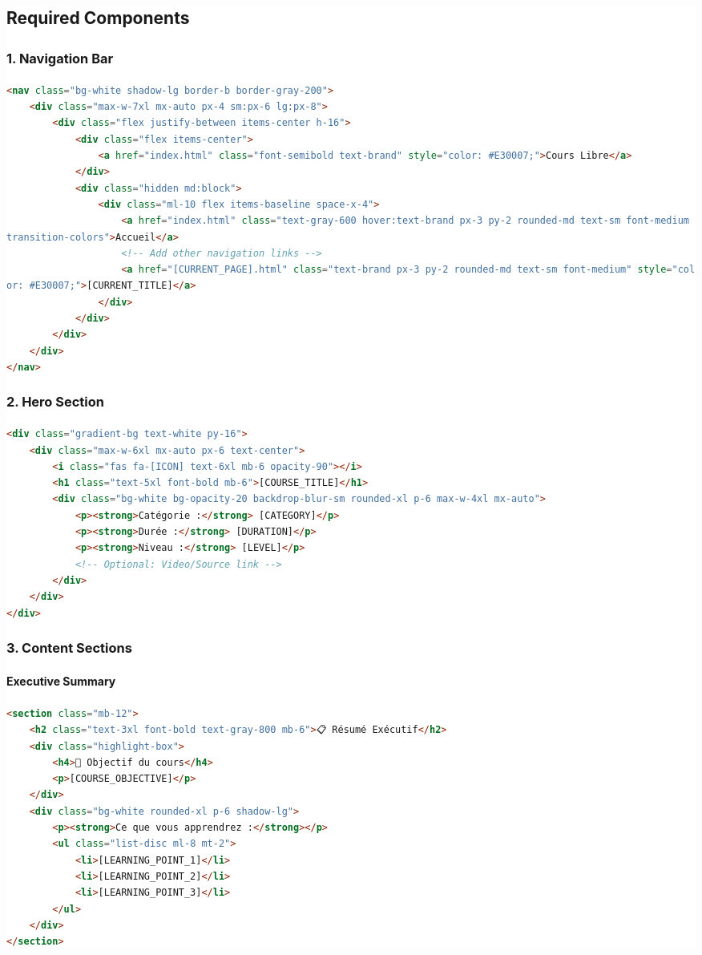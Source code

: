 ## **Required Components**

### **1. Navigation Bar**
```html
<nav class="bg-white shadow-lg border-b border-gray-200">
    <div class="max-w-7xl mx-auto px-4 sm:px-6 lg:px-8">
        <div class="flex justify-between items-center h-16">
            <div class="flex items-center">
                <a href="index.html" class="font-semibold text-brand" style="color: #E30007;">Cours Libre</a>
            </div>
            <div class="hidden md:block">
                <div class="ml-10 flex items-baseline space-x-4">
                    <a href="index.html" class="text-gray-600 hover:text-brand px-3 py-2 rounded-md text-sm font-medium transition-colors">Accueil</a>
                    <!-- Add other navigation links -->
                    <a href="[CURRENT_PAGE].html" class="text-brand px-3 py-2 rounded-md text-sm font-medium" style="color: #E30007;">[CURRENT_TITLE]</a>
                </div>
            </div>
        </div>
    </div>
</nav>
```

### **2. Hero Section**
```html
<div class="gradient-bg text-white py-16">
    <div class="max-w-6xl mx-auto px-6 text-center">
        <i class="fas fa-[ICON] text-6xl mb-6 opacity-90"></i>
        <h1 class="text-5xl font-bold mb-6">[COURSE_TITLE]</h1>
        <div class="bg-white bg-opacity-20 backdrop-blur-sm rounded-xl p-6 max-w-4xl mx-auto">
            <p><strong>Catégorie :</strong> [CATEGORY]</p>
            <p><strong>Durée :</strong> [DURATION]</p>
            <p><strong>Niveau :</strong> [LEVEL]</p>
            <!-- Optional: Video/Source link -->
        </div>
    </div>
</div>
```

### **3. Content Sections**

#### **Executive Summary**
```html
<section class="mb-12">
    <h2 class="text-3xl font-bold text-gray-800 mb-6">📋 Résumé Exécutif</h2>
    <div class="highlight-box">
        <h4>🎯 Objectif du cours</h4>
        <p>[COURSE_OBJECTIVE]</p>
    </div>
    <div class="bg-white rounded-xl p-6 shadow-lg">
        <p><strong>Ce que vous apprendrez :</strong></p>
        <ul class="list-disc ml-8 mt-2">
            <li>[LEARNING_POINT_1]</li>
            <li>[LEARNING_POINT_2]</li>
            <li>[LEARNING_POINT_3]</li>
        </ul>
    </div>
</section>
```
